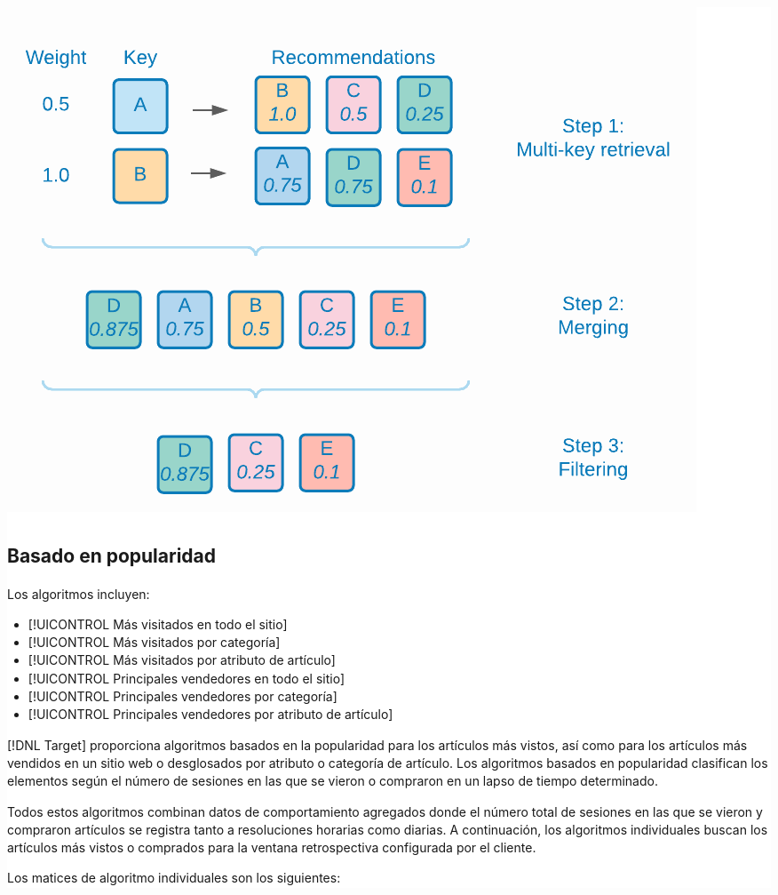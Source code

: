 ![Diagrama que muestra el procesamiento de algoritmos de varias claves](assets/diagram4.png)

## Basado en popularidad

Los algoritmos incluyen:

* [!UICONTROL Más visitados en todo el sitio]
* [!UICONTROL Más visitados por categoría]
* [!UICONTROL Más visitados por atributo de artículo]
* [!UICONTROL Principales vendedores en todo el sitio]
* [!UICONTROL Principales vendedores por categoría]
* [!UICONTROL Principales vendedores por atributo de artículo]

[!DNL Target] proporciona algoritmos basados en la popularidad para los artículos más vistos, así como para los artículos más vendidos en un sitio web o desglosados por atributo o categoría de artículo. Los algoritmos basados en popularidad clasifican los elementos según el número de sesiones en las que se vieron o compraron en un lapso de tiempo determinado.

Todos estos algoritmos combinan datos de comportamiento agregados donde el número total de sesiones en las que se vieron y compraron artículos se registra tanto a resoluciones horarias como diarias. A continuación, los algoritmos individuales buscan los artículos más vistos o comprados para la ventana retrospectiva configurada por el cliente.

Los matices de algoritmo individuales son los siguientes:
